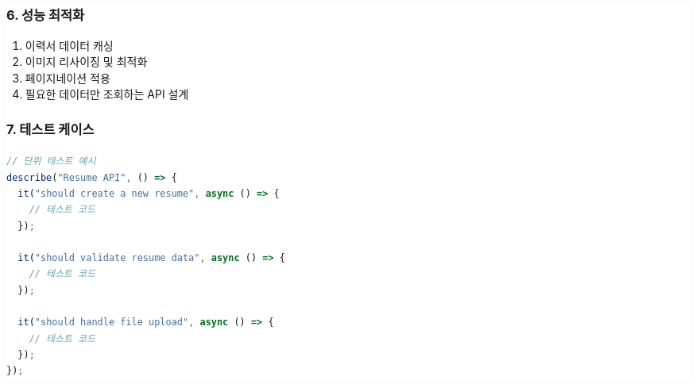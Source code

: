 ### 6. 성능 최적화

1. 이력서 데이터 캐싱
2. 이미지 리사이징 및 최적화
3. 페이지네이션 적용
4. 필요한 데이터만 조회하는 API 설계

### 7. 테스트 케이스

```typescript
// 단위 테스트 예시
describe("Resume API", () => {
  it("should create a new resume", async () => {
    // 테스트 코드
  });

  it("should validate resume data", async () => {
    // 테스트 코드
  });

  it("should handle file upload", async () => {
    // 테스트 코드
  });
});
```
